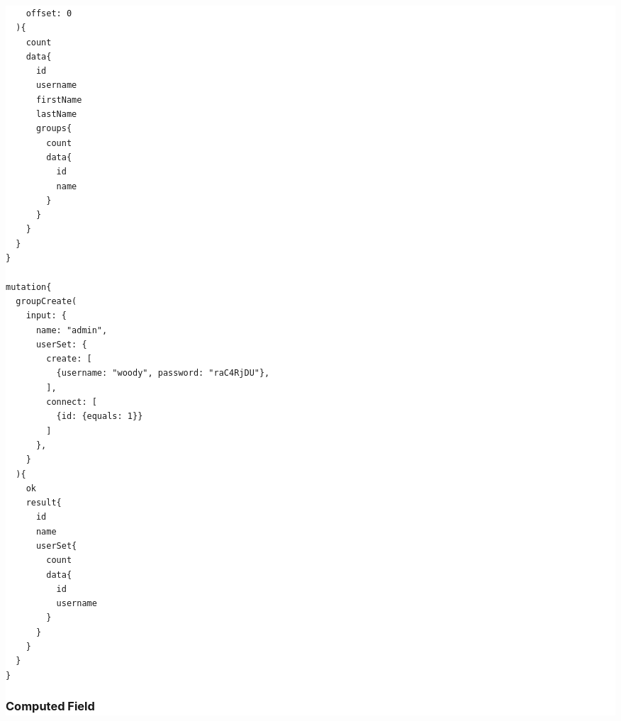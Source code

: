 ```gql
    offset: 0
  ){
    count
    data{
      id
      username
      firstName
      lastName
      groups{
        count
        data{
          id
          name
        }
      }
    }
  }
}

mutation{
  groupCreate(
    input: {
      name: "admin",
      userSet: {
        create: [
          {username: "woody", password: "raC4RjDU"},
        ],
        connect: [
          {id: {equals: 1}}
        ]
      },
    }
  ){
    ok
    result{
      id
      name
      userSet{
        count
        data{
          id
          username
        }
      }
    }
  }
}

```

### Computed Field

